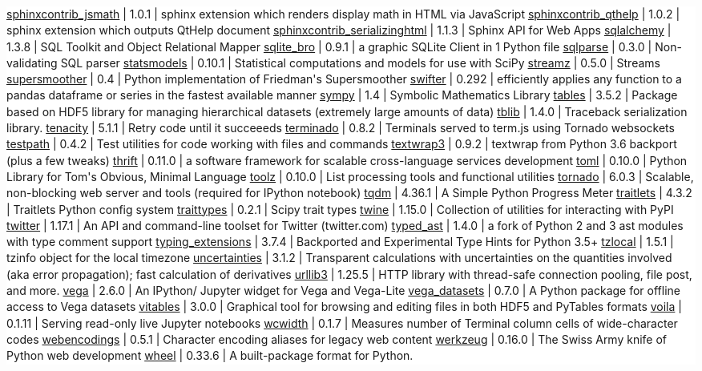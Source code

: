 [sphinxcontrib_jsmath](https://pypi.org/project/sphinxcontrib_jsmath) | 1.0.1 | sphinx extension which renders display math in HTML via JavaScript
[sphinxcontrib_qthelp](https://pypi.org/project/sphinxcontrib_qthelp) | 1.0.2 | sphinx extension which outputs QtHelp document
[sphinxcontrib_serializinghtml](https://pypi.org/project/sphinxcontrib_serializinghtml) | 1.1.3 | Sphinx API for Web Apps
[sqlalchemy](https://pypi.org/project/sqlalchemy) | 1.3.8 | SQL Toolkit and Object Relational Mapper
[sqlite_bro](https://pypi.org/project/sqlite_bro) | 0.9.1 | a graphic SQLite Client in 1 Python file
[sqlparse](https://pypi.org/project/sqlparse) | 0.3.0 | Non-validating SQL parser
[statsmodels](https://pypi.org/project/statsmodels) | 0.10.1 | Statistical computations and models for use with SciPy
[streamz](https://pypi.org/project/streamz) | 0.5.0 | Streams
[supersmoother](https://pypi.org/project/supersmoother) | 0.4 | Python implementation of Friedman's Supersmoother
[swifter](https://pypi.org/project/swifter) | 0.292 | efficiently applies any function to a pandas dataframe or series in the fastest available manner
[sympy](https://pypi.org/project/sympy) | 1.4 | Symbolic Mathematics Library
[tables](https://pypi.org/project/tables) | 3.5.2 | Package based on HDF5 library for managing hierarchical datasets (extremely large amounts of data)
[tblib](https://pypi.org/project/tblib) | 1.4.0 | Traceback serialization library.
[tenacity](https://pypi.org/project/tenacity) | 5.1.1 | Retry code until it succeeeds
[terminado](https://pypi.org/project/terminado) | 0.8.2 | Terminals served to term.js using Tornado websockets
[testpath](https://pypi.org/project/testpath) | 0.4.2 | Test utilities for code working with files and commands
[textwrap3](https://pypi.org/project/textwrap3) | 0.9.2 | textwrap from Python 3.6 backport (plus a few tweaks)
[thrift](https://pypi.org/project/thrift) | 0.11.0 | a software framework for scalable cross-language services development
[toml](https://pypi.org/project/toml) | 0.10.0 | Python Library for Tom's Obvious, Minimal Language
[toolz](https://pypi.org/project/toolz) | 0.10.0 | List processing tools and functional utilities
[tornado](https://pypi.org/project/tornado) | 6.0.3 | Scalable, non-blocking web server and tools (required for IPython notebook)
[tqdm](https://pypi.org/project/tqdm) | 4.36.1 | A Simple Python Progress Meter
[traitlets](https://pypi.org/project/traitlets) | 4.3.2 | Traitlets Python config system
[traittypes](https://pypi.org/project/traittypes) | 0.2.1 | Scipy trait types
[twine](https://pypi.org/project/twine) | 1.15.0 | Collection of utilities for interacting with PyPI
[twitter](https://pypi.org/project/twitter) | 1.17.1 | An API and command-line toolset for Twitter (twitter.com)
[typed_ast](https://pypi.org/project/typed_ast) | 1.4.0 | a fork of Python 2 and 3 ast modules with type comment support
[typing_extensions](https://pypi.org/project/typing_extensions) | 3.7.4 | Backported and Experimental Type Hints for Python 3.5+
[tzlocal](https://pypi.org/project/tzlocal) | 1.5.1 | tzinfo object for the local timezone
[uncertainties](https://pypi.org/project/uncertainties) | 3.1.2 | Transparent calculations with uncertainties on the quantities involved (aka error propagation); fast calculation of derivatives
[urllib3](https://pypi.org/project/urllib3) | 1.25.5 | HTTP library with thread-safe connection pooling, file post, and more.
[vega](https://pypi.org/project/vega) | 2.6.0 | An IPython/ Jupyter widget for Vega and Vega-Lite
[vega_datasets](https://pypi.org/project/vega_datasets) | 0.7.0 | A Python package for offline access to Vega datasets
[vitables](https://pypi.org/project/vitables) | 3.0.0 | Graphical tool for browsing and editing files in both HDF5 and PyTables formats
[voila](https://pypi.org/project/voila) | 0.1.11 | Serving read-only live Jupyter notebooks
[wcwidth](https://pypi.org/project/wcwidth) | 0.1.7 | Measures number of Terminal column cells of wide-character codes
[webencodings](https://pypi.org/project/webencodings) | 0.5.1 | Character encoding aliases for legacy web content
[werkzeug](https://pypi.org/project/werkzeug) | 0.16.0 | The Swiss Army knife of Python web development
[wheel](https://pypi.org/project/wheel) | 0.33.6 | A built-package format for Python.